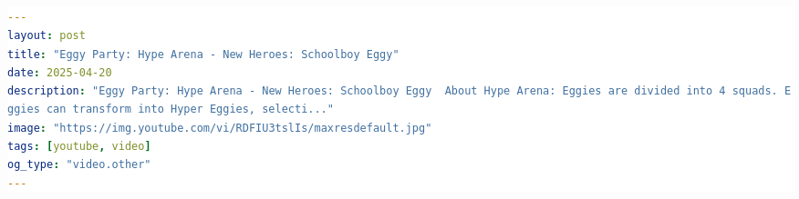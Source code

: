 ```yaml
---
layout: post
title: "Eggy Party: Hype Arena - New Heroes: Schoolboy Eggy"
date: 2025-04-20
description: "Eggy Party: Hype Arena - New Heroes: Schoolboy Eggy  About Hype Arena: Eggies are divided into 4 squads. Eggies can transform into Hyper Eggies, selecti..."
image: "https://img.youtube.com/vi/RDFIU3tslIs/maxresdefault.jpg"
tags: [youtube, video]
og_type: "video.other"
---
```


<script type="application/ld+json">
{
  "@context": "http://schema.org",
  "@type": "VideoObject",
  "name": "Eggy Party: Hype Arena - New Heroes: Schoolboy Eggy",
  "description": "Eggy Party: Hype Arena - New Heroes: Schoolboy Eggy  About Hype Arena: Eggies are divided into 4 squads. Eggies can transform into Hyper Eggies, selecting Hype Cards each round to power up. They will then be teleported to the battlefield to fight another squad. Hyper Eggies, TRANSFORM!  About Eggy Party: Eggy Party is a popular party game developed by NetEase Games. Welcome to the Eggyverse! A world full of party and play! Create your own maps to enjoy with your friends! Team up with other cute Eggies! Dive into this Egg-citing Eggyverse!  Eggy Party Creator Program: #EggyTrendCreatorIncentiveProgram #EchoesofTimeSeason  #EggyParty",
  "thumbnailUrl": "https://img.youtube.com/vi/RDFIU3tslIs/maxresdefault.jpg",
  "uploadDate": "2025-04-20T14:00:38Z",
  "embedUrl": "https://www.youtube.com/embed/RDFIU3tslIs",
  "publisher": {
    "@type": "Person",
    "name": "Celo Zaga"
  },
  "mainEntityOfPage": {
    "@type": "WebPage",
    "@id": "https://celozaga.github.io/2025/04/20/eggy-party-hype-arena-new-heroes-schoolboy-eggy-RDFIU3tslIs.html"
  },
  "duration": "PT0M0S"
}
</script>

<script type="application/ld+json">
{
  "@context": "http://schema.org",
  "@type": "BlogPosting",
  "headline": "Eggy Party: Hype Arena - New Heroes: Schoolboy Eggy",
  "image": "https://img.youtube.com/vi/RDFIU3tslIs/maxresdefault.jpg",
  "publisher": {
    "@type": "Person",
    "name": "Celo Zaga"
  },
  "url": "https://celozaga.github.io/2025/04/20/eggy-party-hype-arena-new-heroes-schoolboy-eggy-RDFIU3tslIs.html",
  "datePublished": "2025-04-20T14:00:38Z",
  "dateCreated": "2025-04-20T14:00:38Z",
  "dateModified": "2025-04-20T14:00:38Z",
  "description": "Eggy Party: Hype Arena - New Heroes: Schoolboy Eggy  About Hype Arena: Eggies are divided into 4 squads. Eggies can transform into Hyper Eggies, selecti...",
  "author": {
    "@type": "Person",
    "name": "Celo Zaga"
  },
  "mainEntityOfPage": {
    "@type": "WebPage",